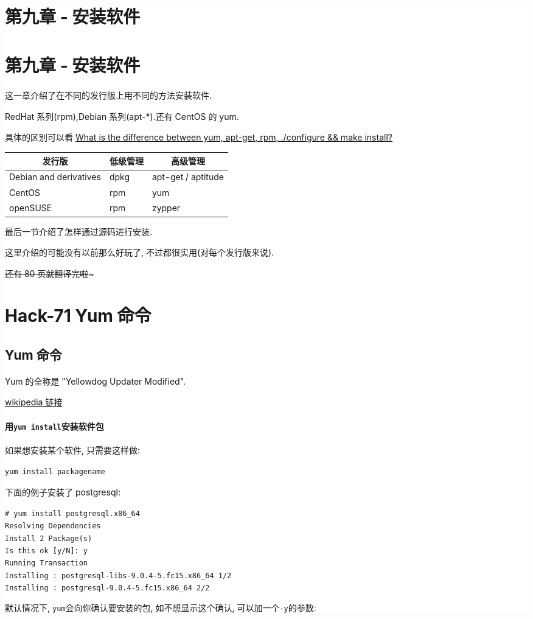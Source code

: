 # 第九章 - 安装软件

# 第九章 - 安装软件

这一章介绍了在不同的发行版上用不同的方法安装软件.

RedHat 系列(rpm),Debian 系列(apt-*).还有 CentOS 的 yum.

具体的区别可以看 [What is the difference between yum, apt-get, rpm, ./configure && make install?](http://superuser.com/questions/125933/what-is-the-difference-between-yum-apt-get-rpm-configure-make-install)

| 发行版 | 低级管理 | 高级管理 |
| --- | --- | --- |
| Debian and derivatives | dpkg | apt-get / aptitude |
| CentOS | rpm | yum |
| openSUSE | rpm | zypper |

最后一节介绍了怎样通过源码进行安装.

这里介绍的可能没有以前那么好玩了, 不过都很实用(对每个发行版来说).

~~还有 80 页就翻译完啦~~~

# Hack-71 Yum 命令

## Yum 命令

Yum 的全称是 "Yellowdog Updater Modified".

[wikipedia 链接](https://wikipedia.kfd.me/zh-cn/Yellowdog_Updater,_Modified)

#### 用`yum install`安装软件包

如果想安装某个软件, 只需要这样做:

```
yum install packagename 
```

下面的例子安装了 postgresql:

```
# yum install postgresql.x86_64
Resolving Dependencies
Install 2 Package(s)
Is this ok [y/N]: y
Running Transaction
Installing : postgresql-libs-9.0.4-5.fc15.x86_64 1/2
Installing : postgresql-9.0.4-5.fc15.x86_64 2/2 
```

默认情况下, `yum`会向你确认要安装的包, 如不想显示这个确认, 可以加一个`-y`的参数:
